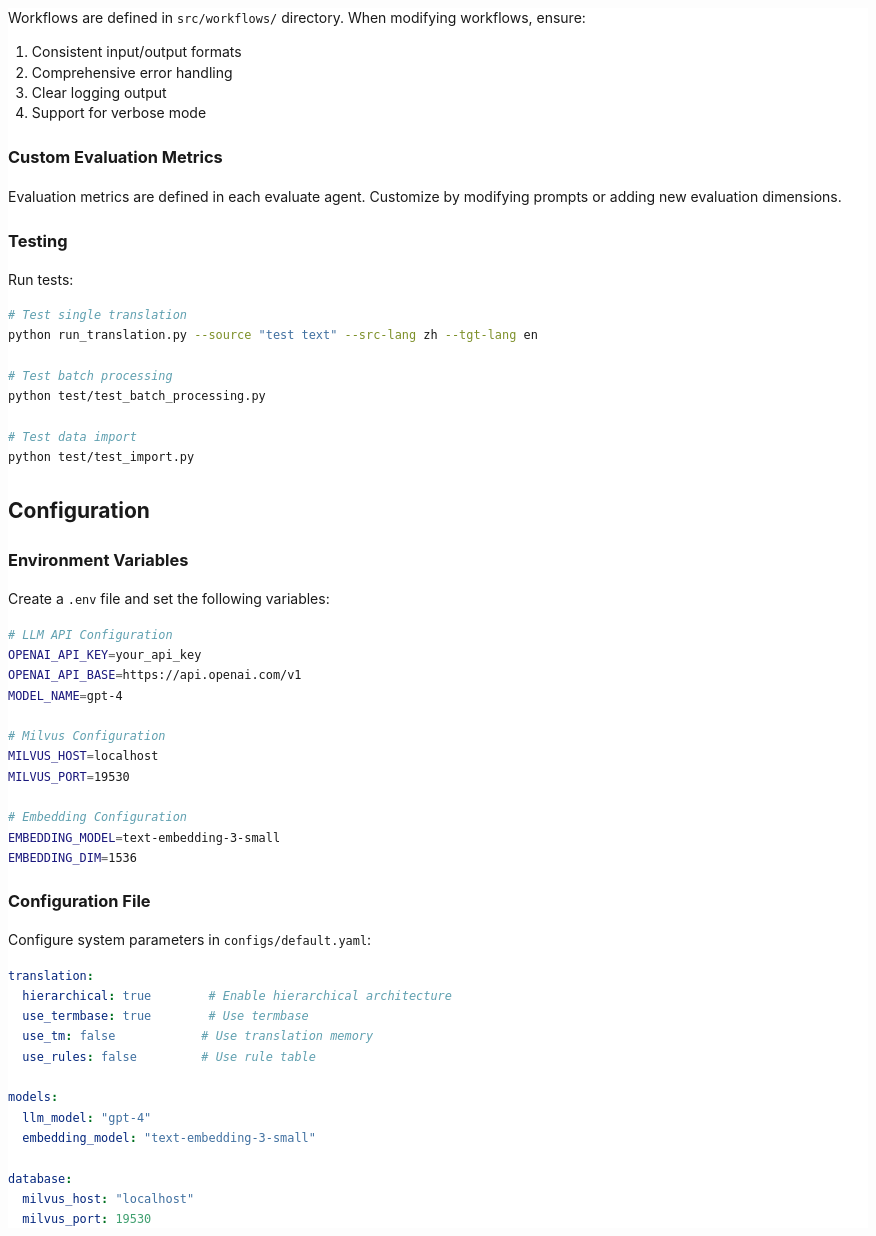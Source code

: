 Workflows are defined in `src/workflows/` directory. When modifying workflows, ensure:

1. Consistent input/output formats
2. Comprehensive error handling
3. Clear logging output
4. Support for verbose mode

### Custom Evaluation Metrics

Evaluation metrics are defined in each evaluate agent. Customize by modifying prompts or adding new evaluation dimensions.

### Testing

Run tests:
```bash
# Test single translation
python run_translation.py --source "test text" --src-lang zh --tgt-lang en

# Test batch processing
python test/test_batch_processing.py

# Test data import
python test/test_import.py
```

## Configuration

### Environment Variables

Create a `.env` file and set the following variables:

```bash
# LLM API Configuration
OPENAI_API_KEY=your_api_key
OPENAI_API_BASE=https://api.openai.com/v1
MODEL_NAME=gpt-4

# Milvus Configuration
MILVUS_HOST=localhost
MILVUS_PORT=19530

# Embedding Configuration
EMBEDDING_MODEL=text-embedding-3-small
EMBEDDING_DIM=1536
```

### Configuration File

Configure system parameters in `configs/default.yaml`:

```yaml
translation:
  hierarchical: true        # Enable hierarchical architecture
  use_termbase: true        # Use termbase
  use_tm: false            # Use translation memory
  use_rules: false         # Use rule table
  
models:
  llm_model: "gpt-4"
  embedding_model: "text-embedding-3-small"
  
database:
  milvus_host: "localhost"
  milvus_port: 19530
```
